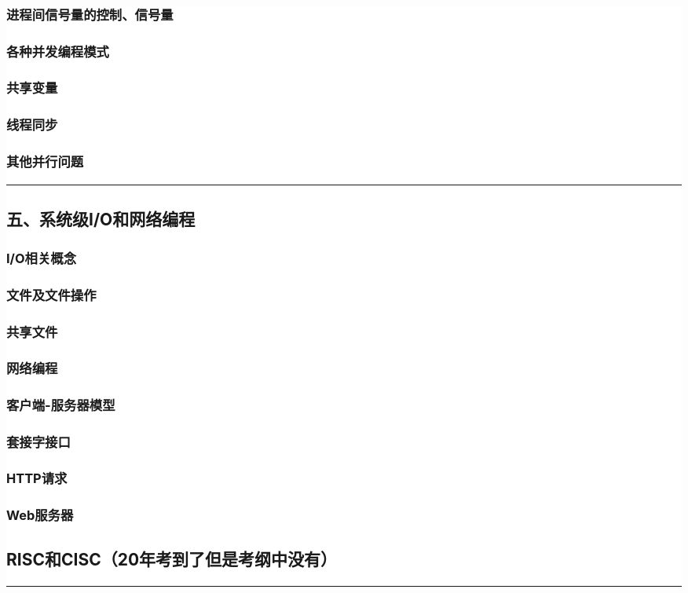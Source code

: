 ### 进程间信号量的控制、信号量

### 各种并发编程模式

### 共享变量

### 线程同步

### 其他并行问题

----

## 五、系统级I/O和网络编程

### I/O相关概念

### 文件及文件操作

### 共享文件

### 网络编程

### 客户端-服务器模型

### 套接字接口

### HTTP请求

### Web服务器

## RISC和CISC（20年考到了但是考纲中没有）

----




